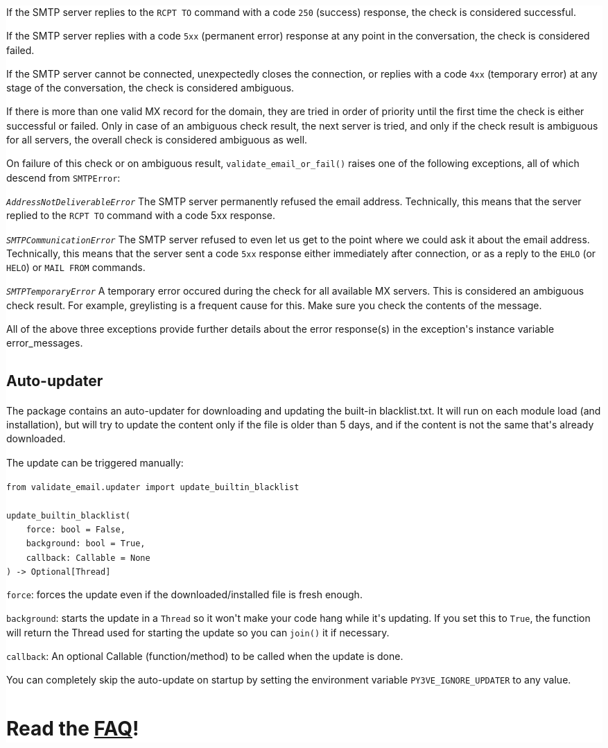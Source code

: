 If the SMTP server replies to the `RCPT TO` command with a code `250` (success) response, the check is considered successful.

If the SMTP server replies with a code `5xx` (permanent error) response at any point in the conversation, the check is considered failed.

If the SMTP server cannot be connected, unexpectedly closes the connection, or replies with a code `4xx` (temporary error) at any stage of the conversation, the check is considered ambiguous.

If there is more than one valid MX record for the domain, they are tried in order of priority until the first time the check is either successful or failed. Only in case of an ambiguous check result, the next server is tried, and only if the check result is ambiguous for all servers, the overall check is considered ambiguous as well.

On failure of this check or on ambiguous result, `validate_email_or_fail()` raises one of the following exceptions, all of which descend from `SMTPError`:

_`AddressNotDeliverableError`_
The SMTP server permanently refused the email address. Technically, this means that the server replied to the `RCPT TO` command with a code 5xx response.

_`SMTPCommunicationError`_
The SMTP server refused to even let us get to the point where we could ask it about the email address. Technically, this means that the server sent a code `5xx` response either immediately after connection, or as a reply to the `EHLO` (or `HELO`) or `MAIL FROM` commands.

_`SMTPTemporaryError`_
A temporary error occured during the check for all available MX servers. This is considered an ambiguous check result. For example, greylisting is a frequent cause for this. Make sure you check the contents of the message.

All of the above three exceptions provide further details about the error response(s) in the exception's instance variable error_messages.

## Auto-updater

The package contains an auto-updater for downloading and updating the built-in blacklist.txt. It will run on each module load (and installation), but will try to update the content only if the file is older than 5 days, and if the content is not the same that's already downloaded.

The update can be triggered manually:

    from validate_email.updater import update_builtin_blacklist

    update_builtin_blacklist(
        force: bool = False,
        background: bool = True,
        callback: Callable = None
    ) -> Optional[Thread]

`force`: forces the update even if the downloaded/installed file is fresh enough.

`background`: starts the update in a `Thread` so it won't make your code hang while it's updating. If you set this to `True`, the function will return the Thread used for starting the update so you can `join()` it if necessary.

`callback`: An optional Callable (function/method) to be called when the update is done.

You can completely skip the auto-update on startup by setting the environment variable `PY3VE_IGNORE_UPDATER` to any value.

# Read the [FAQ](https://git.ksol.io/karolyi/py3-validate-email/src/branch/master/FAQ.md)!

